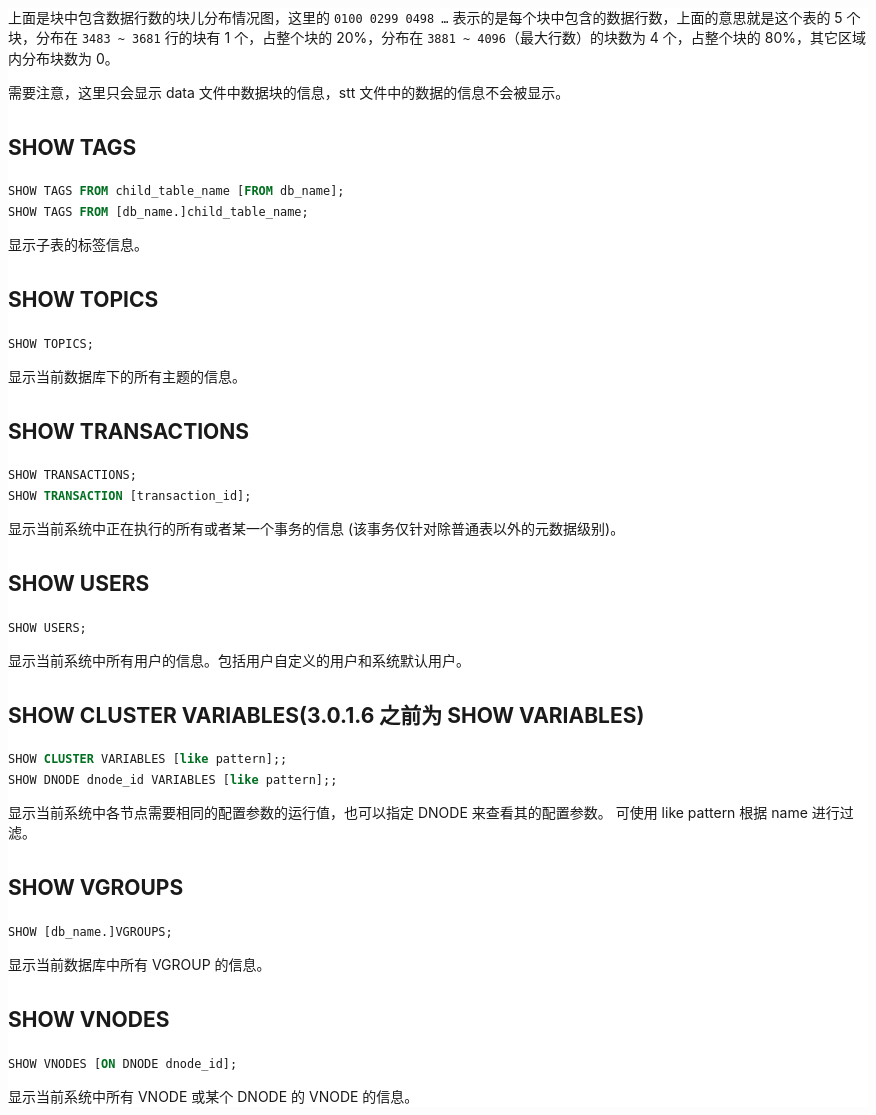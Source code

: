 上面是块中包含数据行数的块儿分布情况图，这里的 `0100 0299 0498 …` 表示的是每个块中包含的数据行数，上面的意思就是这个表的 5 个块，分布在 `3483 ~ 3681` 行的块有 1 个，占整个块的 20%，分布在 `3881 ~ 4096`（最大行数）的块数为 4 个，占整个块的 80%，其它区域内分布块数为 0。

需要注意，这里只会显示 data 文件中数据块的信息，stt 文件中的数据的信息不会被显示。

## SHOW TAGS

```sql
SHOW TAGS FROM child_table_name [FROM db_name];
SHOW TAGS FROM [db_name.]child_table_name;
```

显示子表的标签信息。

## SHOW TOPICS

```sql
SHOW TOPICS;
```

显示当前数据库下的所有主题的信息。

## SHOW TRANSACTIONS

```sql
SHOW TRANSACTIONS;
SHOW TRANSACTION [transaction_id];
```

显示当前系统中正在执行的所有或者某一个事务的信息 (该事务仅针对除普通表以外的元数据级别)。

## SHOW USERS

```sql
SHOW USERS;
```

显示当前系统中所有用户的信息。包括用户自定义的用户和系统默认用户。

## SHOW CLUSTER VARIABLES(3.0.1.6 之前为 SHOW VARIABLES)

```sql
SHOW CLUSTER VARIABLES [like pattern];;
SHOW DNODE dnode_id VARIABLES [like pattern];;
```

显示当前系统中各节点需要相同的配置参数的运行值，也可以指定 DNODE 来查看其的配置参数。
可使用 like pattern 根据 name 进行过滤。

## SHOW VGROUPS

```sql
SHOW [db_name.]VGROUPS;
```

显示当前数据库中所有 VGROUP 的信息。

## SHOW VNODES

```sql
SHOW VNODES [ON DNODE dnode_id];
```

显示当前系统中所有 VNODE 或某个 DNODE 的 VNODE 的信息。
